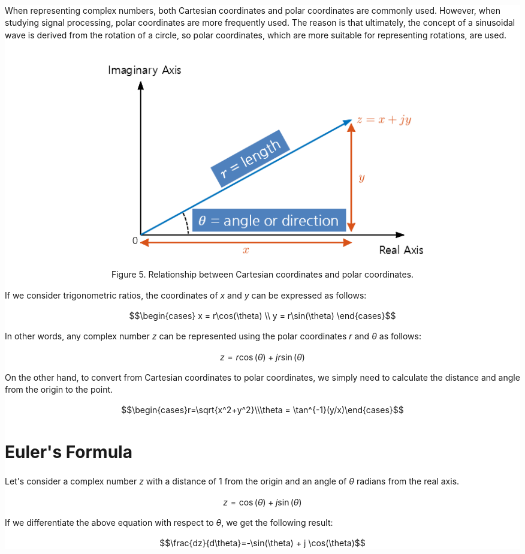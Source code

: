 When representing complex numbers, both Cartesian coordinates and polar coordinates are commonly used. However, when studying signal processing, polar coordinates are more frequently used. The reason is that ultimately, the concept of a sinusoidal wave is derived from the rotation of a circle, so polar coordinates, which are more suitable for representing rotations, are used.

<p align="center">
  <img width="600" src="https://raw.githubusercontent.com/angeloyeo/angeloyeo.github.io/master/pics/2022-01-05-complex_number_basic/pic5_en.png">
  <br>
  Figure 5. Relationship between Cartesian coordinates and polar coordinates.
</p>

If we consider trigonometric ratios, the coordinates of $x$ and $y$ can be expressed as follows:

$$\begin{cases} x = r\cos(\theta) \\ y = r\sin(\theta) \end{cases}$$

In other words, any complex number $z$ can be represented using the polar coordinates $r$ and $\theta$ as follows:

$$z=r\cos(\theta) + jr\sin(\theta)$$

On the other hand, to convert from Cartesian coordinates to polar coordinates, we simply need to calculate the distance and angle from the origin to the point.

$$\begin{cases}r=\sqrt{x^2+y^2}\\\theta = \tan^{-1}(y/x)\end{cases}$$

# Euler's Formula

Let's consider a complex number $z$ with a distance of 1 from the origin and an angle of $\theta$ radians from the real axis.

$$z = \cos(\theta) + j \sin(\theta)$$

If we differentiate the above equation with respect to $\theta$, we get the following result:

$$\frac{dz}{d\theta}=-\sin(\theta) + j \cos(\theta)$$
